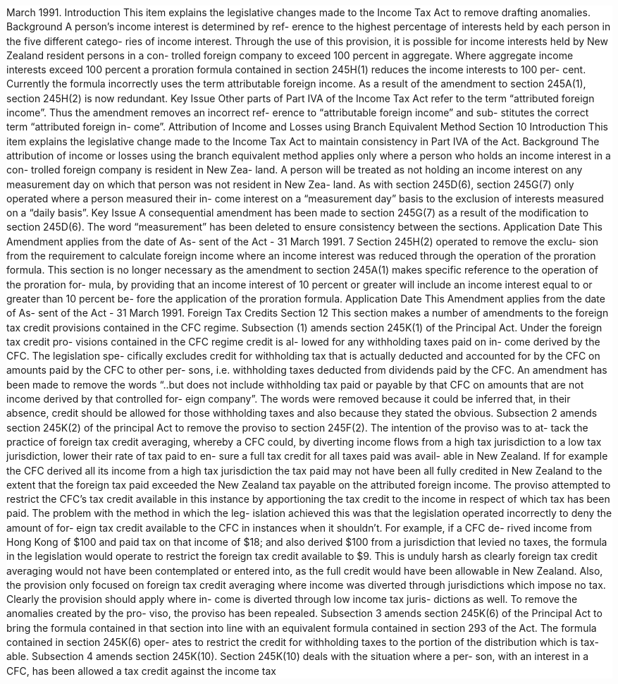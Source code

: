 March 1991. Introduction This item explains the legislative changes made to the Income Tax Act to remove drafting anomalies. Background A person’s income interest is determined by ref- erence to the highest percentage of interests held by each person in the five different catego- ries of income interest. Through the use of this provision, it is possible for income interests held by New Zealand resident persons in a con- trolled foreign company to exceed 100 percent in aggregate. Where aggregate income interests exceed 100 percent a proration formula contained in section 245H(1) reduces the income interests to 100 per- cent. Currently the formula incorrectly uses the term attributable foreign income. As a result of the amendment to section 245A(1), section 245H(2) is now redundant. Key Issue Other parts of Part IVA of the Income Tax Act refer to the term “attributed foreign income”. Thus the amendment removes an incorrect ref- erence to “attributable foreign income” and sub- stitutes the correct term “attributed foreign in- come”. Attribution of Income and Losses using Branch Equivalent Method Section 10 Introduction This item explains the legislative change made to the Income Tax Act to maintain consistency in Part IVA of the Act. Background The attribution of income or losses using the branch equivalent method applies only where a person who holds an income interest in a con- trolled foreign company is resident in New Zea- land. A person will be treated as not holding an income interest on any measurement day on which that person was not resident in New Zea- land. As with section 245D(6), section 245G(7) only operated where a person measured their in- come interest on a “measurement day” basis to the exclusion of interests measured on a “daily basis”. Key Issue A consequential amendment has been made to section 245G(7) as a result of the modification to section 245D(6). The word “measurement” has been deleted to ensure consistency between the sections. Application Date This Amendment applies from the date of As- sent of the Act - 31 March 1991. 7 Section 245H(2) operated to remove the exclu- sion from the requirement to calculate foreign income where an income interest was reduced through the operation of the proration formula. This section is no longer necessary as the amendment to section 245A(1) makes specific reference to the operation of the proration for- mula, by providing that an income interest of 10 percent or greater will include an income interest equal to or greater than 10 percent be- fore the application of the proration formula. Application Date This Amendment applies from the date of As- sent of the Act - 31 March 1991. Foreign Tax Credits Section 12 This section makes a number of amendments to the foreign tax credit provisions contained in the CFC regime. Subsection (1) amends section 245K(1) of the Principal Act. Under the foreign tax credit pro- visions contained in the CFC regime credit is al- lowed for any withholding taxes paid on in- come derived by the CFC. The legislation spe- cifically excludes credit for withholding tax that is actually deducted and accounted for by the CFC on amounts paid by the CFC to other per- sons, i.e. withholding taxes deducted from dividends paid by the CFC. An amendment has been made to remove the words “..but does not include withholding tax paid or payable by that CFC on amounts that are not income derived by that controlled for- eign company”. The words were removed because it could be inferred that, in their absence, credit should be allowed for those withholding taxes and also because they stated the obvious. Subsection 2 amends section 245K(2) of the principal Act to remove the proviso to section 245F(2). The intention of the proviso was to at- tack the practice of foreign tax credit averaging, whereby a CFC could, by diverting income flows from a high tax jurisdiction to a low tax jurisdiction, lower their rate of tax paid to en- sure a full tax credit for all taxes paid was avail- able in New Zealand. If for example the CFC derived all its income from a high tax jurisdiction the tax paid may not have been all fully credited in New Zealand to the extent that the foreign tax paid exceeded the New Zealand tax payable on the attributed foreign income. The proviso attempted to restrict the CFC’s tax credit available in this instance by apportioning the tax credit to the income in respect of which tax has been paid. The problem with the method in which the leg- islation achieved this was that the legislation operated incorrectly to deny the amount of for- eign tax credit available to the CFC in instances when it shouldn’t. For example, if a CFC de- rived income from Hong Kong of $100 and paid tax on that income of $18; and also derived $100 from a jurisdiction that levied no taxes, the formula in the legislation would operate to restrict the foreign tax credit available to $9. This is unduly harsh as clearly foreign tax credit averaging would not have been contemplated or entered into, as the full credit would have been allowable in New Zealand. Also, the provision only focused on foreign tax credit averaging where income was diverted through jurisdictions which impose no tax. Clearly the provision should apply where in- come is diverted through low income tax juris- dictions as well. To remove the anomalies created by the pro- viso, the proviso has been repealed. Subsection 3 amends section 245K(6) of the Principal Act to bring the formula contained in that section into line with an equivalent formula contained in section 293 of the Act. The formula contained in section 245K(6) oper- ates to restrict the credit for withholding taxes to the portion of the distribution which is tax- able. Subsection 4 amends section 245K(10). Section 245K(10) deals with the situation where a per- son, with an interest in a CFC, has been allowed a tax credit against the income tax